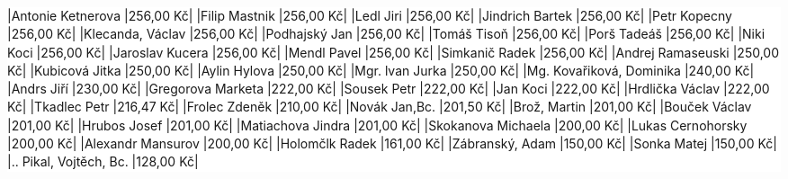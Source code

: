 |Antonie Ketnerova |256,00 Kč|
|Filip Mastnik |256,00 Kč|
|Ledl Jiri |256,00 Kč|
|Jindrich Bartek |256,00 Kč|
|Petr Kopecny |256,00 Kč|
|Klecanda, Václav |256,00 Kč|
|Podhajský Jan |256,00 Kč|
|Tomáš Tisoň |256,00 Kč|
|Porš Tadeáš |256,00 Kč|
|Niki Koci |256,00 Kč|
|Jaroslav Kucera |256,00 Kč|
|Mendl Pavel |256,00 Kč|
|Simkanič Radek |256,00 Kč|
|Andrej Ramaseuski |250,00 Kč|
|Kubicová Jitka |250,00 Kč|
|Aylin Hylova |250,00 Kč|
|Mgr. lvan Jurka |250,00 Kč|
|Mg. Kovařiková, Dominika |240,00 Kč|
|Andrs Jiří |230,00 Kč|
|Gregorova Marketa |222,00 Kč|
|Sousek Petr |222,00 Kč|
|Jan Koci |222,00 Kč|
|Hrdlička Václav |222,00 Kč|
|Tkadlec Petr |216,47 Kč|
|Frolec Zdeněk |210,00 Kč|
|Novák Jan,Bc. |201,50 Kč|
|Brož, Martin |201,00 Kč|
|Bouček Václav |201,00 Kč|
|Hrubos Josef |201,00 Kč|
|Matiachova Jindra |201,00 Kč|
|Skokanova Michaela |200,00 Kč|
|Lukas Cernohorsky |200,00 Kč|
|Alexandr Mansurov |200,00 Kč|
|Holomčlk Radek |161,00 Kč|
|Zábranský, Adam |150,00 Kč|
|Sonka Matej |150,00 Kč|
|.. Pikal, Vojtěch, Bc. |128,00 Kč|